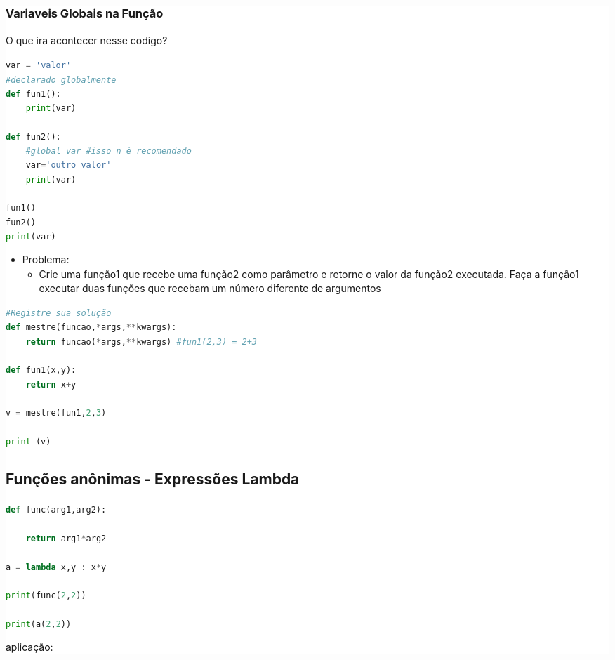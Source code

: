 ### Variaveis Globais na Função

O que ira acontecer nesse codigo?

```python
var = 'valor'
#declarado globalmente
def fun1():
    print(var)

def fun2():
    #global var #isso n é recomendado
    var='outro valor'
    print(var)

fun1()
fun2()
print(var)
```

- Problema:
  - Crie uma função1 que recebe uma função2 como parâmetro e retorne o valor da função2 executada. Faça a função1 executar duas funções que recebam um número diferente de argumentos

```python
#Registre sua solução
def mestre(funcao,*args,**kwargs):
    return funcao(*args,**kwargs) #fun1(2,3) = 2+3

def fun1(x,y):
    return x+y

v = mestre(fun1,2,3)

print (v)

```

## Funções anônimas - Expressões Lambda

```python
def func(arg1,arg2):

    return arg1*arg2

a = lambda x,y : x*y

print(func(2,2))

print(a(2,2))
```

aplicação:

